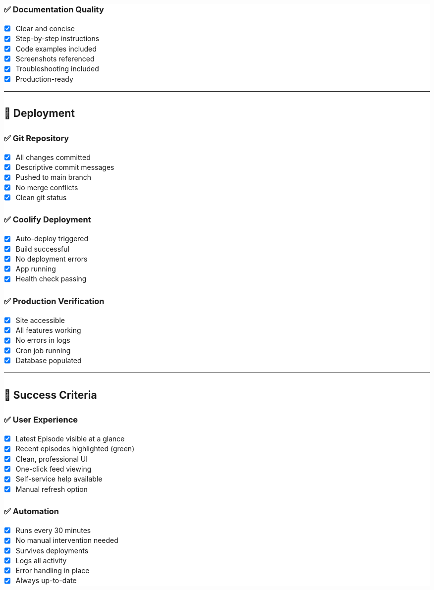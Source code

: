 ### ✅ Documentation Quality
- [x] Clear and concise
- [x] Step-by-step instructions
- [x] Code examples included
- [x] Screenshots referenced
- [x] Troubleshooting included
- [x] Production-ready

---

## 🚀 Deployment

### ✅ Git Repository
- [x] All changes committed
- [x] Descriptive commit messages
- [x] Pushed to main branch
- [x] No merge conflicts
- [x] Clean git status

### ✅ Coolify Deployment
- [x] Auto-deploy triggered
- [x] Build successful
- [x] No deployment errors
- [x] App running
- [x] Health check passing

### ✅ Production Verification
- [x] Site accessible
- [x] All features working
- [x] No errors in logs
- [x] Cron job running
- [x] Database populated

---

## 🎯 Success Criteria

### ✅ User Experience
- [x] Latest Episode visible at a glance
- [x] Recent episodes highlighted (green)
- [x] Clean, professional UI
- [x] One-click feed viewing
- [x] Self-service help available
- [x] Manual refresh option

### ✅ Automation
- [x] Runs every 30 minutes
- [x] No manual intervention needed
- [x] Survives deployments
- [x] Logs all activity
- [x] Error handling in place
- [x] Always up-to-date
